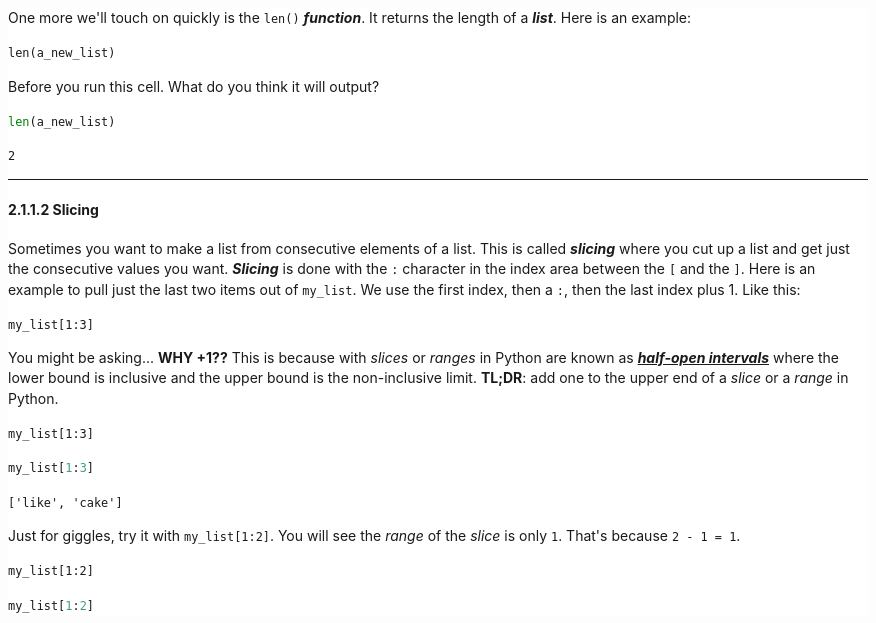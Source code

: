 One more we'll touch on quickly is the `len()` **_function_**.  It returns the length of a **_list_**.  Here is an example:

```
len(a_new_list)
```

Before you run this cell.  What do you think it will output?


```python
len(a_new_list)
```




    2



---

#### 2.1.1.2 Slicing

Sometimes you want to make a list from consecutive elements of a list.  This is called **_slicing_** where you cut up a list and get just the consecutive values you want.  **_Slicing_** is done with the `:` character in the index area between the `[` and the `]`.  Here is an example to pull just the last two items out of `my_list`.  We use the first index, then a `:`, then the last index plus 1.  Like this:

```
my_list[1:3]
```

You might be asking... **WHY +1??**  This is because with _slices_ or _ranges_ in Python are known as **[_half-open intervals_](https://en.wikipedia.org/wiki/Interval_(mathematics))** where the lower bound is inclusive and the upper bound is the non-inclusive limit.  **TL;DR**: add one to the upper end of a _slice_ or a _range_ in Python.

```
my_list[1:3]
```


```python
my_list[1:3]
```




    ['like', 'cake']



Just for giggles, try it with `my_list[1:2]`.  You will see the _range_ of the _slice_ is only `1`.  That's because `2 - 1 = 1`.

```
my_list[1:2]
```


```python
my_list[1:2]
```
